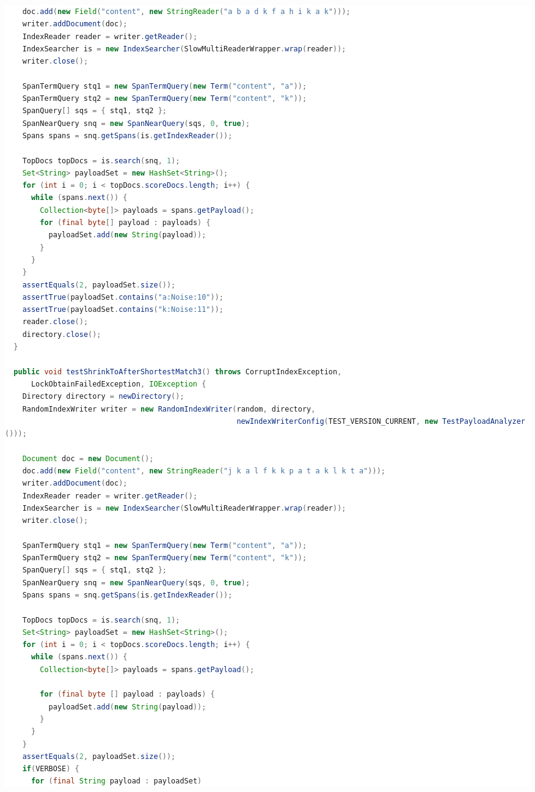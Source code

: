 ```java
    doc.add(new Field("content", new StringReader("a b a d k f a h i k a k")));
    writer.addDocument(doc);
    IndexReader reader = writer.getReader();
    IndexSearcher is = new IndexSearcher(SlowMultiReaderWrapper.wrap(reader));
    writer.close();

    SpanTermQuery stq1 = new SpanTermQuery(new Term("content", "a"));
    SpanTermQuery stq2 = new SpanTermQuery(new Term("content", "k"));
    SpanQuery[] sqs = { stq1, stq2 };
    SpanNearQuery snq = new SpanNearQuery(sqs, 0, true);
    Spans spans = snq.getSpans(is.getIndexReader());

    TopDocs topDocs = is.search(snq, 1);
    Set<String> payloadSet = new HashSet<String>();
    for (int i = 0; i < topDocs.scoreDocs.length; i++) {
      while (spans.next()) {
        Collection<byte[]> payloads = spans.getPayload();
        for (final byte[] payload : payloads) {
          payloadSet.add(new String(payload));
        }
      }
    }
    assertEquals(2, payloadSet.size());
    assertTrue(payloadSet.contains("a:Noise:10"));
    assertTrue(payloadSet.contains("k:Noise:11"));
    reader.close();
    directory.close();
  }
  
  public void testShrinkToAfterShortestMatch3() throws CorruptIndexException,
      LockObtainFailedException, IOException {
    Directory directory = newDirectory();
    RandomIndexWriter writer = new RandomIndexWriter(random, directory,
                                                     newIndexWriterConfig(TEST_VERSION_CURRENT, new TestPayloadAnalyzer()));

    Document doc = new Document();
    doc.add(new Field("content", new StringReader("j k a l f k k p a t a k l k t a")));
    writer.addDocument(doc);
    IndexReader reader = writer.getReader();
    IndexSearcher is = new IndexSearcher(SlowMultiReaderWrapper.wrap(reader));
    writer.close();

    SpanTermQuery stq1 = new SpanTermQuery(new Term("content", "a"));
    SpanTermQuery stq2 = new SpanTermQuery(new Term("content", "k"));
    SpanQuery[] sqs = { stq1, stq2 };
    SpanNearQuery snq = new SpanNearQuery(sqs, 0, true);
    Spans spans = snq.getSpans(is.getIndexReader());

    TopDocs topDocs = is.search(snq, 1);
    Set<String> payloadSet = new HashSet<String>();
    for (int i = 0; i < topDocs.scoreDocs.length; i++) {
      while (spans.next()) {
        Collection<byte[]> payloads = spans.getPayload();

        for (final byte [] payload : payloads) {
          payloadSet.add(new String(payload));
        }
      }
    }
    assertEquals(2, payloadSet.size());
    if(VERBOSE) {
      for (final String payload : payloadSet)
```
